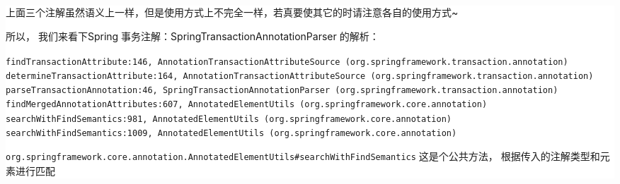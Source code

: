 上面三个注解虽然语义上一样，但是使用方式上不完全一样，若真要使其它的时请注意各自的使用方式~ 

所以， 我们来看下Spring 事务注解：SpringTransactionAnnotationParser 的解析：

```
findTransactionAttribute:146, AnnotationTransactionAttributeSource (org.springframework.transaction.annotation)
determineTransactionAttribute:164, AnnotationTransactionAttributeSource (org.springframework.transaction.annotation)
parseTransactionAnnotation:46, SpringTransactionAnnotationParser (org.springframework.transaction.annotation)
findMergedAnnotationAttributes:607, AnnotatedElementUtils (org.springframework.core.annotation)
searchWithFindSemantics:981, AnnotatedElementUtils (org.springframework.core.annotation)
searchWithFindSemantics:1009, AnnotatedElementUtils (org.springframework.core.annotation)
```

`org.springframework.core.annotation.AnnotatedElementUtils#searchWithFindSemantics` 这是个公共方法， 根据传入的注解类型和元素进行匹配
